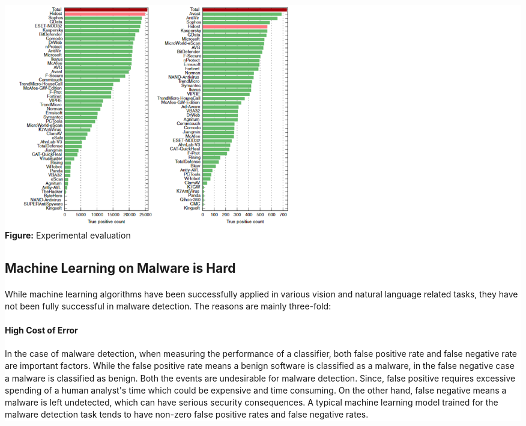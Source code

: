 <img src="/images/experiment.png" width="500" >
<br> <b>Figure:</b> Experimental evaluation
</p>

## Machine Learning on Malware is Hard

While machine learning algorithms have been successfully applied in various vision and natural language related tasks, they have not been fully successful in malware detection. The reasons are mainly three-fold:

#### High Cost of Error

In the case of malware detection, when measuring the performance of a classifier, both false positive rate and false negative rate are important factors. While the false positive rate means a benign software is classified as a malware, in the false negative case a malware is classified as benign. Both the events are undesirable for malware detection. Since, false positive requires excessive spending of a human analyst's time which could be expensive and time consuming. On the other hand, false negative means a malware is left undetected, which can have serious security consequences. A typical machine learning model trained for the malware detection task tends to have non-zero false positive rates and false negative rates.

<p align="center">